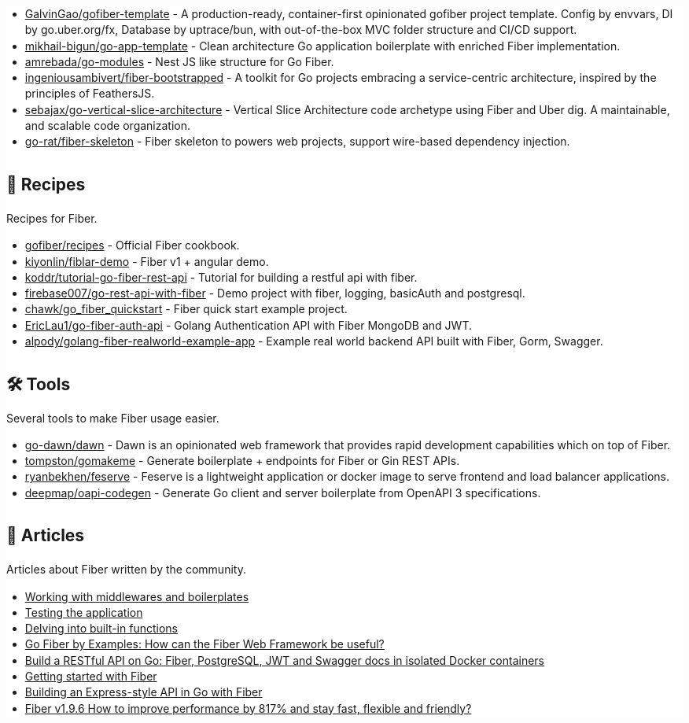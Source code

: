 - [GalvinGao/gofiber-template](https://github.com/GalvinGao/gofiber-template) - A production-ready, container-first opinionated gofiber project template. Config by envvars, DI by go.uber.org/fx, Database by uptrace/bun, with out-of-the-box MVC folder structure and CI/CD support.
- [mikhail-bigun/go-app-template](https://github.com/mikhail-bigun/go-app-template) - Clean architecture Go application boilerplate with enriched Fiber implementation.
- [amrebada/go-modules](https://github.com/amrebada/go-modules) - Nest JS like structure for Go Fiber.
- [ingeniousambivert/fiber-bootstrapped](https://github.com/ingeniousambivert/fiber-bootstrapped) - A toolkit for Go projects embracing a service-centric architecture, inspired by the principles of FeathersJS. 
- [sebajax/go-vertical-slice-architecture](https://github.com/sebajax/go-vertical-slice-architecture) - Vertical Slice Architecture code archetype using Fiber and Uber dig. A maintainable, and scalable code organization.
- [go-rat/fiber-skeleton](https://github.com/go-rat/fiber-skeleton) - Fiber skeleton to powers web projects, support wire-based dependency injection.

## 📁 Recipes
Recipes for Fiber.
- [gofiber/recipes](https://github.com/gofiber/recipes) - Official Fiber cookbook.
- [kiyonlin/fiblar-demo](https://github.com/kiyonlin/fiblar-demo) - Fiber v1 + angular demo.
- [koddr/tutorial-go-fiber-rest-api](https://github.com/koddr/tutorial-go-fiber-rest-api) - Tutorial for building a restful api with fiber.
- [firebase007/go-rest-api-with-fiber](https://github.com/firebase007/go-rest-api-with-fiber) - Demo project with fiber, logging, basicAuth and postgresql.
- [chawk/go_fiber_quickstart](https://github.com/chawk/go_fiber_quickstart) - Fiber quick start example project.
- [EricLau1/go-fiber-auth-api](https://github.com/EricLau1/go-fiber-auth-api) - Golang Authentication API with Fiber MongoDB and JWT.
- [alpody/golang-fiber-realworld-example-app](https://github.com/alpody/golang-fiber-realworld-example-app) - Example real world backend API built with Fiber, Gorm, Swagger. 

## 🛠️ Tools
Several tools to make Fiber usage easier.
- [go-dawn/dawn](https://github.com/go-dawn/dawn) - Dawn is an opinionated web framework that provides rapid development capabilities which on top of Fiber.
- [tompston/gomakeme](https://github.com/tompston/gomakeme) - Generate boilerplate + endpoints for Fiber or Gin REST APIs.
- [ryanbekhen/feserve](https://github.com/ryanbekhen/feserve) - Feserve is a lightweight application or docker image to serve frontend and load balancer applications.
- [deepmap/oapi-codegen](https://github.com/deepmap/oapi-codegen) - Generate Go client and server boilerplate from OpenAPI 3 specifications.

## 📖 Articles
Articles about Fiber written by the community.

- [Working with middlewares and boilerplates](https://dev.to/koddr/go-fiber-by-examples-working-with-middlewares-and-boilerplates-3p0m)
- [Testing the application](https://dev.to/koddr/go-fiber-by-examples-testing-the-application-1ldf)
- [Delving into built-in functions](https://dev.to/koddr/go-fiber-by-examples-delving-into-built-in-functions-1p3k)
- [Go Fiber by Examples: How can the Fiber Web Framework be useful?](https://dev.to/koddr/go-fiber-by-examples-how-can-the-fiber-web-framework-be-useful-487a)
- [Build a RESTful API on Go: Fiber, PostgreSQL, JWT and Swagger docs in isolated Docker containers](https://dev.to/koddr/build-a-restful-api-on-go-fiber-postgresql-jwt-and-swagger-docs-in-isolated-docker-containers-475j)
- [Getting started with Fiber](https://dev.to/fenny/getting-started-with-fiber-36b6)
- [Building an Express-style API in Go with Fiber](https://blog.logrocket.com/express-style-api-go-fiber/)
- [Fiber v1.9.6 How to improve performance by 817% and stay fast, flexible and friendly?](https://dev.to/koddr/fiber-v1-9-5-how-to-improve-performance-by-817-and-stay-fast-flexible-and-friendly-2dp6)